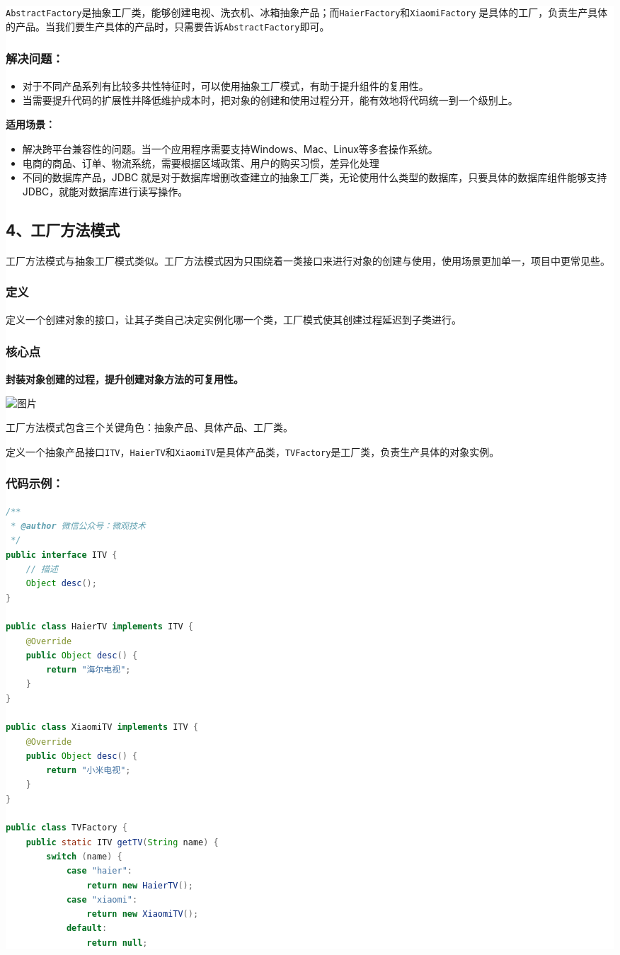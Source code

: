 `AbstractFactory`是抽象工厂类，能够创建电视、洗衣机、冰箱抽象产品；而`HaierFactory`和`XiaomiFactory` 是具体的工厂，负责生产具体的产品。当我们要生产具体的产品时，只需要告诉`AbstractFactory`即可。

### **解决问题：**

- 对于不同产品系列有比较多共性特征时，可以使用抽象工厂模式，有助于提升组件的复用性。
- 当需要提升代码的扩展性并降低维护成本时，把对象的创建和使用过程分开，能有效地将代码统一到一个级别上。

**适用场景：**

- 解决跨平台兼容性的问题。当一个应用程序需要支持Windows、Mac、Linux等多套操作系统。
- 电商的商品、订单、物流系统，需要根据区域政策、用户的购买习惯，差异化处理
- 不同的数据库产品，JDBC 就是对于数据库增删改查建立的抽象工厂类，无论使用什么类型的数据库，只要具体的数据库组件能够支持 JDBC，就能对数据库进行读写操作。

## **4、工厂方法模式**

工厂方法模式与抽象工厂模式类似。工厂方法模式因为只围绕着一类接口来进行对象的创建与使用，使用场景更加单一，项目中更常见些。

###  **定义**

定义一个创建对象的接口，让其子类自己决定实例化哪一个类，工厂模式使其创建过程延迟到子类进行。

### **核心点**

**封装对象创建的过程，提升创建对象方法的可复用性。**

![图片](https://mmbiz.qpic.cn/mmbiz_png/2KTof9YshwcKcwUzqiaWBaTAJKnfZ3dEhq95lJqR7nZ1EEnY9WQUEdFrLDuObm8UojtO7vU2IHTRtfyANqcDt1w/640?wx_fmt=png&wxfrom=5&wx_lazy=1&wx_co=1)

工厂方法模式包含三个关键角色：抽象产品、具体产品、工厂类。

定义一个抽象产品接口`ITV`，`HaierTV`和`XiaomiTV`是具体产品类，`TVFactory`是工厂类，负责生产具体的对象实例。

### **代码示例：**

```java
/**
 * @author 微信公众号：微观技术
 */
public interface ITV {
    // 描述
    Object desc();
}

public class HaierTV implements ITV {
    @Override
    public Object desc() {
        return "海尔电视";
    }
}

public class XiaomiTV implements ITV {
    @Override
    public Object desc() {
        return "小米电视";
    }
}

public class TVFactory {
    public static ITV getTV(String name) {
        switch (name) {
            case "haier":
                return new HaierTV();
            case "xiaomi":
                return new XiaomiTV();
            default:
                return null;
```